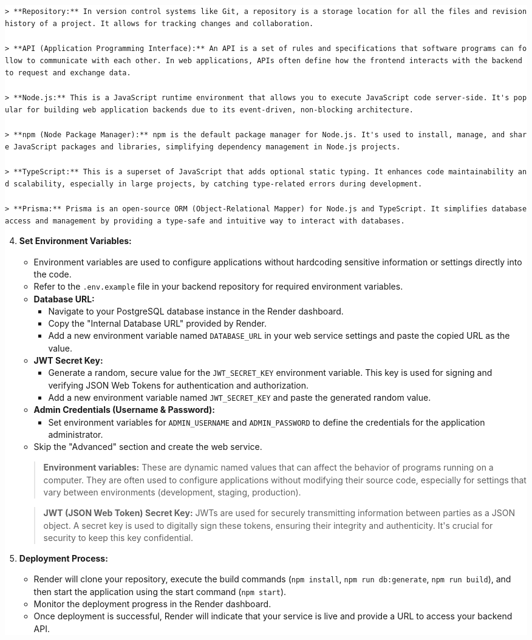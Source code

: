     > **Repository:** In version control systems like Git, a repository is a storage location for all the files and revision history of a project. It allows for tracking changes and collaboration.

    > **API (Application Programming Interface):** An API is a set of rules and specifications that software programs can follow to communicate with each other. In web applications, APIs often define how the frontend interacts with the backend to request and exchange data.

    > **Node.js:** This is a JavaScript runtime environment that allows you to execute JavaScript code server-side. It's popular for building web application backends due to its event-driven, non-blocking architecture.

    > **npm (Node Package Manager):** npm is the default package manager for Node.js. It's used to install, manage, and share JavaScript packages and libraries, simplifying dependency management in Node.js projects.

    > **TypeScript:** This is a superset of JavaScript that adds optional static typing. It enhances code maintainability and scalability, especially in large projects, by catching type-related errors during development.

    > **Prisma:** Prisma is an open-source ORM (Object-Relational Mapper) for Node.js and TypeScript. It simplifies database access and management by providing a type-safe and intuitive way to interact with databases.

4.  **Set Environment Variables:**
    *   Environment variables are used to configure applications without hardcoding sensitive information or settings directly into the code.
    *   Refer to the `.env.example` file in your backend repository for required environment variables.
    *   **Database URL:**
        *   Navigate to your PostgreSQL database instance in the Render dashboard.
        *   Copy the "Internal Database URL" provided by Render.
        *   Add a new environment variable named `DATABASE_URL` in your web service settings and paste the copied URL as the value.
    *   **JWT Secret Key:**
        *   Generate a random, secure value for the `JWT_SECRET_KEY` environment variable. This key is used for signing and verifying JSON Web Tokens for authentication and authorization.
        *   Add a new environment variable named `JWT_SECRET_KEY` and paste the generated random value.
    *   **Admin Credentials (Username & Password):**
        *   Set environment variables for `ADMIN_USERNAME` and `ADMIN_PASSWORD` to define the credentials for the application administrator.
    *   Skip the "Advanced" section and create the web service.

    > **Environment variables:** These are dynamic named values that can affect the behavior of programs running on a computer. They are often used to configure applications without modifying their source code, especially for settings that vary between environments (development, staging, production).

    > **JWT (JSON Web Token) Secret Key:** JWTs are used for securely transmitting information between parties as a JSON object. A secret key is used to digitally sign these tokens, ensuring their integrity and authenticity. It's crucial for security to keep this key confidential.

5.  **Deployment Process:**
    *   Render will clone your repository, execute the build commands (`npm install`, `npm run db:generate`, `npm run build`), and then start the application using the start command (`npm start`).
    *   Monitor the deployment progress in the Render dashboard.
    *   Once deployment is successful, Render will indicate that your service is live and provide a URL to access your backend API.
